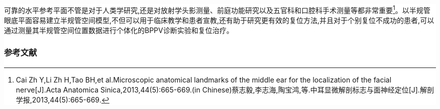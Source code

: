 可靠的水平参考平面不管是对于人类学研究,还是对放射学头影测量、前庭功能研究以及五官科和口腔科手术测量等都非常重要[^10]。以半规管眼底平面容易建立半规管空间模型,不但可以用于临床教学和患者宣教,还有助于研究更有效的复位方法,并且对于个别复位不成功的患者,可以通过测量其半规管空间位置数据进行个体化的BPPV诊断实验和复位治疗。

 


### 参考文献

[^1]: Blanks RH,Curthoys IS,Markham CH.Planar relationships of the semicircular canals in man[J].Acta Otolaryngol,1975,80(3-4):185-196.

[^2]: LüHY.Accurate measurement of planer orientation of smicircular canals in skull base based on matlab software[J].Anatomy and Clinics,2012,17(06):453-458.(in Chinese)吕慧英.基于Matlab精确测量半规管在颅底中的方位[J].解剖与临床,2012,17(06):453-458.

[^3]: Suzuki K,Masukawa A,Aoki S,et al.A new coordinates system for cranial organs using magnetic resonance imaging[J].Acta Otolaryngol,2010,130(5):568-575.

[^4]: Yang XK,Wu Sh Zh,Ye H.Measurements of semicircular canal space direction with MRI[J].Journal of Clinical Otorhinolaryngology Head and Neck Surgery,2015,29(19):1683-1686.(in Chinese)杨晓凯,吴曙智,叶华.核磁共振测量半规管空间位置方向[J].临床耳鼻咽喉头颈外科杂志,2015,29(19):1683-1686.

[^5]: Aoki S,Takei Y,Suzuki K,et al.Planer orientation of the bilateral semicircular canals in dizzy patients[J].Auris Nasus Larynx,2012,39(5):451-454.

[^6]: Della Santina CC,Potyagaylo V,Migliaccio AA,et al.Orientation of human semicircular canals measured by three-dimensional multiplanar CT reconstruction[J].J Assoc Res Otolaryngol,2005,6(3):191-206.

[^7]: Bradshaw AP,Curthoys IS,Todd MJ,et al.A mathematical model of human semicircular canal geometry:a new basis for interpreting vestibular physiology[J].J Assoc Res Otolaryngol,2010,11(2):145-159.

[^8]: Yang XK.MRI microscopy 3D reconstruction show semicircular duct of adult cadaveric[J].Chinese Archives of Otolaryngology-Head and Neck Surgery,2015,22(6):315-316.(in Chinese)杨晓凯.磁共振显微成像三维重建显示成人尸体膜半规管[J].中国耳鼻咽喉头颈外科,2015,22(6):315-316.

[^9]: Hashimoto S,Naganuma H,Tokumasu K,et al.Three-dimensional reconstruction of the human semicircular canals and measurement of each membranous canal plane defined by Reid’s stereotactic coordinates[J].Ann Otol Rhinol Laryngol,2005,114(12):934-938.

[^10]: Cai Zh Y,Li Zh H,Tao BH,et al.Microscopic anatomical landmarks of the middle ear for the localization of the facial nerve[J].Acta Anatomica Sinica,2013,44(5):665-669.(in Chinese)蔡志毅,李志海,陶宝鸿,等.中耳显微解剖标志与面神经定位[J].解剖学报,2013,44(5):665-669.
